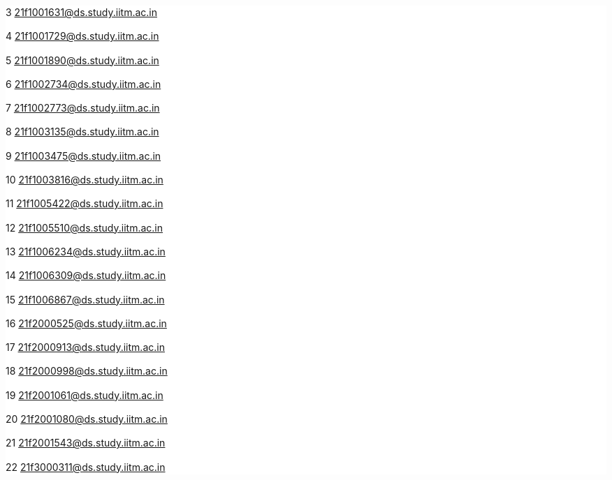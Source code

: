 3
21f1001631@ds.study.iitm.ac.in

4
21f1001729@ds.study.iitm.ac.in

5
21f1001890@ds.study.iitm.ac.in

6
21f1002734@ds.study.iitm.ac.in

7
21f1002773@ds.study.iitm.ac.in

8
21f1003135@ds.study.iitm.ac.in

9
21f1003475@ds.study.iitm.ac.in

10
21f1003816@ds.study.iitm.ac.in

11
21f1005422@ds.study.iitm.ac.in

12
21f1005510@ds.study.iitm.ac.in

13
21f1006234@ds.study.iitm.ac.in

14
21f1006309@ds.study.iitm.ac.in

15
21f1006867@ds.study.iitm.ac.in

16
21f2000525@ds.study.iitm.ac.in

17
21f2000913@ds.study.iitm.ac.in

18
21f2000998@ds.study.iitm.ac.in

19
21f2001061@ds.study.iitm.ac.in

20
21f2001080@ds.study.iitm.ac.in

21
21f2001543@ds.study.iitm.ac.in

22
21f3000311@ds.study.iitm.ac.in
